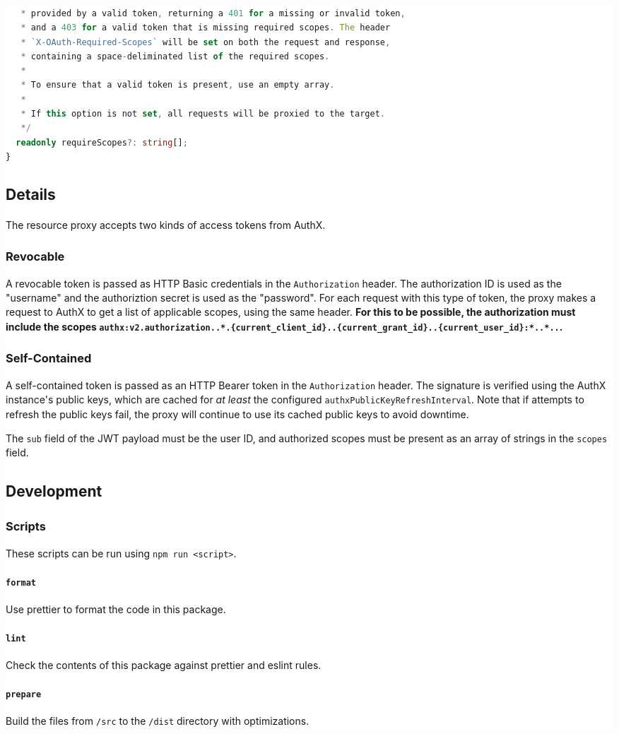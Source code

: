```ts
   * provided by a valid token, returning a 401 for a missing or invalid token,
   * and a 403 for a valid token that is missing required scopes. The header
   * `X-OAuth-Required-Scopes` will be set on both the request and response,
   * containing a space-deliminated list of the required scopes.
   *
   * To ensure that a valid token is present, use an empty array.
   *
   * If this option is not set, all requests will be proxied to the target.
   */
  readonly requireScopes?: string[];
}
```

## Details

The resource proxy accepts two kinds of access tokens from AuthX.

### Revocable

A revocable token is passed as HTTP Basic credentials in the `Authorization` header. The authorization ID is used as the "username" and the authoriztion secret is used as the "password". For each request with this type of token, the proxy makes a request to AuthX to get a list of applicable scopes, using the same header. **For this to be possible, the authorization must include the scopes `authx:v2.authorization..*.{current_client_id}..{current_grant_id}..{current_user_id}:*..*..`.**

### Self-Contained

A self-contained token is passed as an HTTP Bearer token in the `Authorization` header. The signature is verified using the AuthX instance's public keys, which are cached for _at least_ the configured `authxPublicKeyRefreshInterval`. Note that if attempts to refresh the public keys fail, the proxy will continue to use its cached public keys to avoid downtime.

The `sub` field of the JWT payload must be the user ID, and authorized scopes must be present as an array of strings in the `scopes` field.

## Development

### Scripts

These scripts can be run using `npm run <script>`.

#### `format`

Use prettier to format the code in this package.

#### `lint`

Check the contents of this package against prettier and eslint rules.

#### `prepare`

Build the files from `/src` to the `/dist` directory with optimizations.
